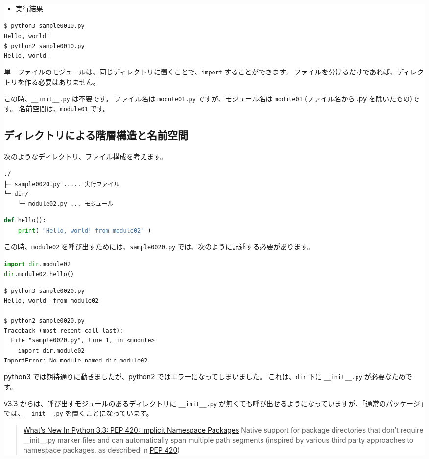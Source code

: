 
* 実行結果


```shell_session:sample0010.pyの実行
$ python3 sample0010.py
Hello, world!
$ python2 sample0010.py
Hello, world!
```

単一ファイルのモジュールは、同じディレクトリに置くことで、`import` することができます。
ファイルを分けるだけであれば、ディレクトリを作る必要はありません。

この時、`__init__.py` は不要です。
ファイル名は `module01.py` ですが、モジュール名は `module01` (ファイル名から .py を除いたもの)です。
名前空間は、`module01` です。

## ディレクトリによる階層構造と名前空間

次のようなディレクトリ、ファイル構成を考えます。

```text:サンプル2&nbsp;階層構造
./
├─ sample0020.py ..... 実行ファイル
└─ dir/
    └─ module02.py ... モジュール
```

```python:dir/module02.py
def hello():
    print( "Hello, world! from module02" )
```

この時、`module02` を呼び出すためには、`sample0020.py` では、次のように記述する必要があります。

```python:sample0020.py
import dir.module02
dir.module02.hello()
```

```shell_session:実行結果
$ python3 sample0020.py
Hello, world! from module02

$ python2 sample0020.py
Traceback (most recent call last):
  File "sample0020.py", line 1, in <module>
    import dir.module02
ImportError: No module named dir.module02
```

python3 では期待通りに動きましたが、python2 ではエラーになってしまいました。
これは、`dir` 下に `__init__.py` が必要なためです。

v3.3 からは、呼び出すモジュールのあるディレクトリに `__init__.py` が無くても呼び出せるようになっていますが、「通常のパッケージ」では、`__init__.py` を置くことになっています。

> [What’s New In Python 3.3: PEP 420: Implicit Namespace Packages](https://docs.python.org/3/whatsnew/3.3.html#pep-420-implicit-namespace-packages)
> Native support for package directories that don’t require \_\_init\_\_.py marker files and can automatically span multiple path segments (inspired by various third party approaches to namespace packages, as described in [PEP 420](https://www.python.org/dev/peps/pep-0420/))
